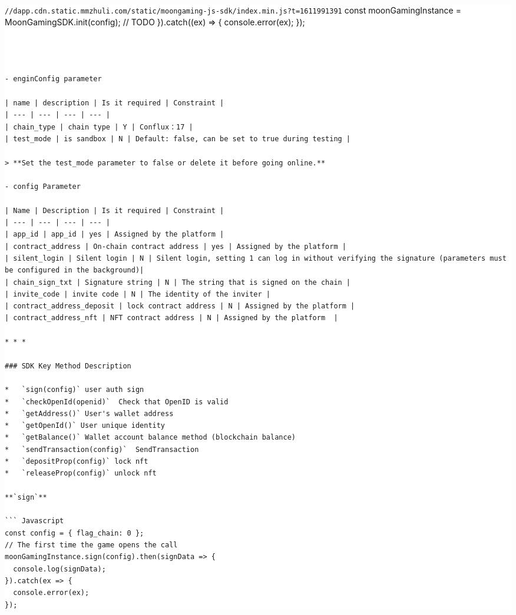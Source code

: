   ```//dapp.cdn.static.mmzhuli.com/static/moongaming-js-sdk/index.min.js?t=1611991391```
    const moonGamingInstance = MoonGamingSDK.init(config);
    // TODO
  }).catch((ex) => {
    console.error(ex);
  });
  ```



- enginConfig parameter

  | name | description | Is it required | Constraint |
  | --- | --- | --- | --- |
  | chain_type | chain type | Y | Conflux：17 |
  | test_mode | is sandbox | N | Default: false, can be set to true during testing |

  > **Set the test_mode parameter to false or delete it before going online.**

- config Parameter

  | Name | Description | Is it required | Constraint |
  | --- | --- | --- | --- |
  | app_id | app_id | yes | Assigned by the platform |
  | contract_address | On-chain contract address | yes | Assigned by the platform |
  | silent_login | Silent login | N | Silent login, setting 1 can log in without verifying the signature (parameters must be configured in the background)|
  | chain_sign_txt | Signature string | N | The string that is signed on the chain |
  | invite_code | invite code | N | The identity of the inviter |
  | contract_address_deposit | lock contract address | N | Assigned by the platform |
  | contract_address_nft | NFT contract address | N | Assigned by the platform  |

  * * *

  ### SDK Key Method Description

  *   `sign(config)` user auth sign
  *   `checkOpenId(openid)`  Check that OpenID is valid
  *   `getAddress()` User's wallet address
  *   `getOpenId()` User unique identity
  *   `getBalance()` Wallet account balance method (blockchain balance)
  *   `sendTransaction(config)`  SendTransaction
  *   `depositProp(config)` lock nft
  *   `releaseProp(config)` unlock nft

  **`sign`**

  ``` Javascript
  const config = { flag_chain: 0 };
  // The first time the game opens the call
  moonGamingInstance.sign(config).then(signData => {
    console.log(signData);
  }).catch(ex => {
    console.error(ex);
  });
  ```
